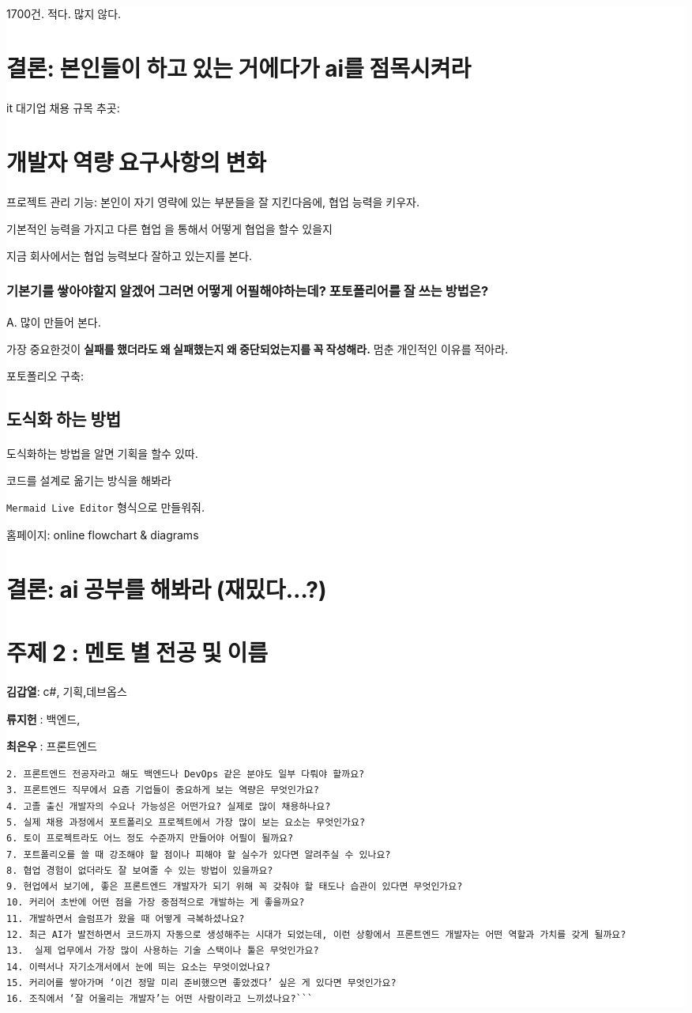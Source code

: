 1700건. 적다. 많지 않다. 

# 결론: 본인들이 하고 있는 거에다가 ai를 점목시켜라

it 대기업 채용 규목 추곳: 

# 개발자 역량 요구사항의 변화

프로젝트 관리 기능: 본인이 자기 영략에 있는 부분들을 잘 지킨다음에, 협업 능력을 키우자.

기본적인 능력을 가지고 다른 협업 을 통해서 어떻게 협업을 할수 있을지

지금 회사에서는 협업 능력보다 잘하고 있는지를  본다.

### 기본기를 쌓아야할지 알겠어 그러면 어떻게 어필해야하는데? 포토폴리어를 잘 쓰는 방법은?

A. 많이 만들어 본다. 

가장 중요한것이 **실패를 했더라도 왜 실패했는지 왜 중단되었는지를 꼭 작성해라.** 멈춘 개인적인 이유를 적아라.

포토폴리오 구축: 

## 도식화 하는 방법

도식화하는 방법을 알면 기획을 할수 있따.

코드를 설계로 옮기는 방식을 해봐라

`Mermaid Live Editor` 형식으로 만들워줘.

홈페이지: online flowchart & diagrams 

# 결론: ai 공부를 해봐라 (재밌다…?)

# 주제 2 : 멘토 별 전공 및 이름

**김갑열**: c#, 기획,데브옵스

**류지헌**  : 백엔드, 

**최은우** : 프론트엔드

```
2. 프론트엔드 전공자라고 해도 백엔드나 DevOps 같은 분야도 일부 다뤄야 할까요?
3. 프론트엔드 직무에서 요즘 기업들이 중요하게 보는 역량은 무엇인가요?
4. 고졸 출신 개발자의 수요나 가능성은 어떤가요? 실제로 많이 채용하나요?
5. 실제 채용 과정에서 포트폴리오 프로젝트에서 가장 많이 보는 요소는 무엇인가요?
6. 토이 프로젝트라도 어느 정도 수준까지 만들어야 어필이 될까요?
7. 포트폴리오를 쓸 때 강조해야 할 점이나 피해야 할 실수가 있다면 알려주실 수 있나요?
8. 협업 경험이 없더라도 잘 보여줄 수 있는 방법이 있을까요?
9. 현업에서 보기에, 좋은 프론트엔드 개발자가 되기 위해 꼭 갖춰야 할 태도나 습관이 있다면 무엇인가요?
10. 커리어 초반에 어떤 점을 가장 중점적으로 개발하는 게 좋을까요?
11. 개발하면서 슬럼프가 왔을 때 어떻게 극복하셨나요?
12. 최근 AI가 발전하면서 코드까지 자동으로 생성해주는 시대가 되었는데, 이런 상황에서 프론트엔드 개발자는 어떤 역할과 가치를 갖게 될까요?
13.  실제 업무에서 가장 많이 사용하는 기술 스택이나 툴은 무엇인가요?
14. 이력서나 자기소개서에서 눈에 띄는 요소는 무엇이었나요?
15. 커리어를 쌓아가며 ‘이건 정말 미리 준비했으면 좋았겠다’ 싶은 게 있다면 무엇인가요?
16. 조직에서 ‘잘 어울리는 개발자’는 어떤 사람이라고 느끼셨나요?```
```
